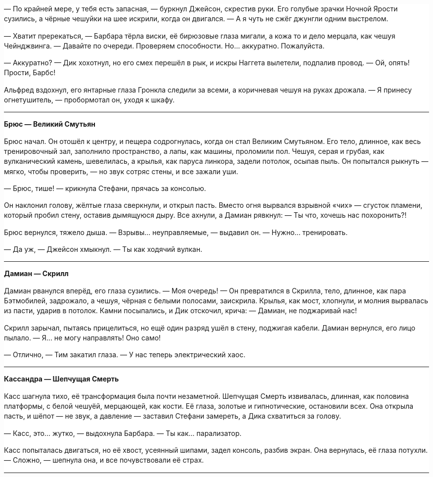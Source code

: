 — По крайней мере, у тебя есть запасная, — буркнул Джейсон, скрестив руки. Его голубые зрачки Ночной Ярости сузились, а чёрные чешуйки на шее искрили, когда он двигался. — А я чуть не сжёг джунгли одним выстрелом.

— Хватит пререкаться, — Барбара тёрла виски, её бирюзовые глаза мигали, а кожа то и дело мерцала, как чешуя Чейнджвинга. — Давайте по очереди. Проверяем способности. Но... аккуратно. Пожалуйста.

— Аккуратно? — Дик хохотнул, но его смех перешёл в рык, и искры Наггета вылетели, подпалив провод. — Ой, опять! Прости, Барбс!

Альфред вздохнул, его янтарные глаза Гронкла следили за всеми, а коричневая чешуя на руках дрожала. — Я принесу огнетушитель, — пробормотал он, уходя к шкафу.

---

**Брюс — Великий Смутьян**

Брюс начал. Он отошёл к центру, и пещера содрогнулась, когда он стал Великим Смутьяном. Его тело, длинное, как весь тренировочный зал, заполнило пространство, а лапы, как машины, проломили пол. Чешуя, серая и грубая, как вулканический камень, шевелилась, а крылья, как паруса линкора, задели потолок, осыпав пыль. Он попытался рыкнуть — мягко, чтобы проверить, — но звук сотряс стены, и все зажали уши.

— Брюс, тише! — крикнула Стефани, прячась за консолью.

Он наклонил голову, жёлтые глаза сверкнули, и открыл пасть. Вместо огня вырвался взрывной «чих» — сгусток пламени, который пробил стену, оставив дымящуюся дыру. Все ахнули, а Дамиан рявкнул: — Ты что, хочешь нас похоронить?!

Брюс вернулся, тяжело дыша. — Взрывы... неуправляемые, — выдавил он. — Нужно... тренировать.

— Да уж, — Джейсон хмыкнул. — Ты как ходячий вулкан.

---

**Дамиан — Скрилл**

Дамиан рванулся вперёд, его глаза сузились. — Моя очередь! — Он превратился в Скрилла, тело, длинное, как пара Бэтмобилей, задрожало, а чешуя, чёрная с белыми полосами, заискрила. Крылья, как мост, хлопнули, и молния вырвалась из пасти, ударив в потолок. Камни посыпались, и Дик отскочил, крича: — Дамиан, не поджаривай нас!

Скрилл зарычал, пытаясь прицелиться, но ещё один разряд ушёл в стену, поджигая кабели. Дамиан вернулся, его лицо пылало. — Я... не могу направлять! Оно само!

— Отлично, — Тим закатил глаза. — У нас теперь электрический хаос.

---

**Кассандра — Шепчущая Смерть**

Касс шагнула тихо, её трансформация была почти незаметной. Шепчущая Смерть извивалась, длинная, как половина платформы, с белой чешуёй, мерцающей, как кости. Её глаза, золотые и гипнотические, остановили всех. Она открыла пасть, и шёпот — не звук, а давление — заставил Стефани замереть, а Дика схватиться за голову.

— Касс, это... жутко, — выдохнула Барбара. — Ты как... парализатор.

Касс попыталась двигаться, но её хвост, усеянный шипами, задел консоль, разбив экран. Она вернулась, её глаза потухли. — Сложно, — шепнула она, и все почувствовали её страх.

---